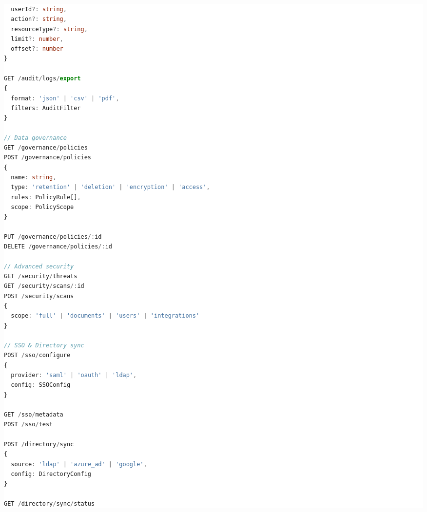 ```typescript
  userId?: string,
  action?: string,
  resourceType?: string,
  limit?: number,
  offset?: number
}

GET /audit/logs/export
{
  format: 'json' | 'csv' | 'pdf',
  filters: AuditFilter
}

// Data governance
GET /governance/policies
POST /governance/policies
{
  name: string,
  type: 'retention' | 'deletion' | 'encryption' | 'access',
  rules: PolicyRule[],
  scope: PolicyScope
}

PUT /governance/policies/:id
DELETE /governance/policies/:id

// Advanced security
GET /security/threats
GET /security/scans/:id
POST /security/scans
{
  scope: 'full' | 'documents' | 'users' | 'integrations'
}

// SSO & Directory sync
POST /sso/configure
{
  provider: 'saml' | 'oauth' | 'ldap',
  config: SSOConfig
}

GET /sso/metadata
POST /sso/test

POST /directory/sync
{
  source: 'ldap' | 'azure_ad' | 'google',
  config: DirectoryConfig
}

GET /directory/sync/status
```
